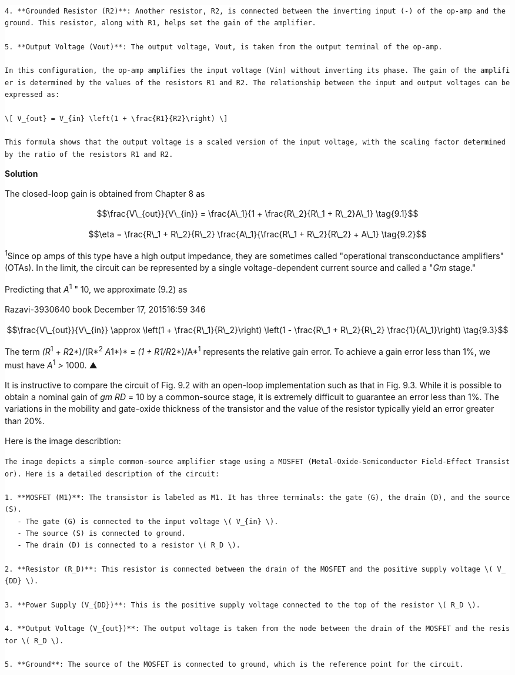 ```
4. **Grounded Resistor (R2)**: Another resistor, R2, is connected between the inverting input (-) of the op-amp and the ground. This resistor, along with R1, helps set the gain of the amplifier.

5. **Output Voltage (Vout)**: The output voltage, Vout, is taken from the output terminal of the op-amp.

In this configuration, the op-amp amplifies the input voltage (Vin) without inverting its phase. The gain of the amplifier is determined by the values of the resistors R1 and R2. The relationship between the input and output voltages can be expressed as:

\[ V_{out} = V_{in} \left(1 + \frac{R1}{R2}\right) \]

This formula shows that the output voltage is a scaled version of the input voltage, with the scaling factor determined by the ratio of the resistors R1 and R2.
```

**Solution**

The closed-loop gain is obtained from Chapter 8 as

$$\frac{V\_{out}}{V\_{in}} = \frac{A\_1}{1 + \frac{R\_2}{R\_1 + R\_2}A\_1} \tag{9.1}$$

$$\eta = \frac{R\_1 + R\_2}{R\_2} \frac{A\_1}{\frac{R\_1 + R\_2}{R\_2} + A\_1} \tag{9.2}$$

<sup>1</sup>Since op amps of this type have a high output impedance, they are sometimes called "operational transconductance amplifiers" (OTAs). In the limit, the circuit can be represented by a single voltage-dependent current source and called a "*Gm* stage."

Predicting that *A*<sup>1</sup> " 10, we approximate (9.2) as

Razavi-3930640 book December 17, 201516:59 346

$$\frac{V\_{out}}{V\_{in}} \approx \left(1 + \frac{R\_1}{R\_2}\right) \left(1 - \frac{R\_1 + R\_2}{R\_2} \frac{1}{A\_1}\right) \tag{9.3}$$

The term *(R*<sup>1</sup> + *R*2*)/(R*<sup>2</sup> *A*1*)* = *(*1 + *R*1*/R*2*)/A*<sup>1</sup> represents the relative gain error. To achieve a gain error less than 1%, we must have *A*<sup>1</sup> *>* 1000. ▲

It is instructive to compare the circuit of Fig. 9.2 with an open-loop implementation such as that in Fig. 9.3. While it is possible to obtain a nominal gain of *gm RD* = 10 by a common-source stage, it is extremely difficult to guarantee an error less than 1%. The variations in the mobility and gate-oxide thickness of the transistor and the value of the resistor typically yield an error greater than 20%.

Here is the image describtion:
```
The image depicts a simple common-source amplifier stage using a MOSFET (Metal-Oxide-Semiconductor Field-Effect Transistor). Here is a detailed description of the circuit:

1. **MOSFET (M1)**: The transistor is labeled as M1. It has three terminals: the gate (G), the drain (D), and the source (S).
   - The gate (G) is connected to the input voltage \( V_{in} \).
   - The source (S) is connected to ground.
   - The drain (D) is connected to a resistor \( R_D \).

2. **Resistor (R_D)**: This resistor is connected between the drain of the MOSFET and the positive supply voltage \( V_{DD} \).

3. **Power Supply (V_{DD})**: This is the positive supply voltage connected to the top of the resistor \( R_D \).

4. **Output Voltage (V_{out})**: The output voltage is taken from the node between the drain of the MOSFET and the resistor \( R_D \).

5. **Ground**: The source of the MOSFET is connected to ground, which is the reference point for the circuit.

```